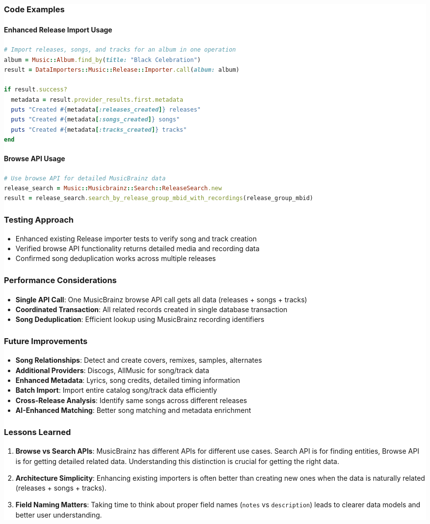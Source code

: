 ### Code Examples

#### Enhanced Release Import Usage
```ruby
# Import releases, songs, and tracks for an album in one operation
album = Music::Album.find_by(title: "Black Celebration")
result = DataImporters::Music::Release::Importer.call(album: album)

if result.success?
  metadata = result.provider_results.first.metadata
  puts "Created #{metadata[:releases_created]} releases"
  puts "Created #{metadata[:songs_created]} songs"  
  puts "Created #{metadata[:tracks_created]} tracks"
end
```

#### Browse API Usage
```ruby
# Use browse API for detailed MusicBrainz data
release_search = Music::Musicbrainz::Search::ReleaseSearch.new
result = release_search.search_by_release_group_mbid_with_recordings(release_group_mbid)
```

### Testing Approach
- Enhanced existing Release importer tests to verify song and track creation
- Verified browse API functionality returns detailed media and recording data
- Confirmed song deduplication works across multiple releases

### Performance Considerations
- **Single API Call**: One MusicBrainz browse API call gets all data (releases + songs + tracks)
- **Coordinated Transaction**: All related records created in single database transaction
- **Song Deduplication**: Efficient lookup using MusicBrainz recording identifiers

### Future Improvements
- **Song Relationships**: Detect and create covers, remixes, samples, alternates
- **Additional Providers**: Discogs, AllMusic for song/track data
- **Enhanced Metadata**: Lyrics, song credits, detailed timing information
- **Batch Import**: Import entire catalog song/track data efficiently
- **Cross-Release Analysis**: Identify same songs across different releases
- **AI-Enhanced Matching**: Better song matching and metadata enrichment

### Lessons Learned

1. **Browse vs Search APIs**: MusicBrainz has different APIs for different use cases. Search API is for finding entities, Browse API is for getting detailed related data. Understanding this distinction is crucial for getting the right data.

2. **Architecture Simplicity**: Enhancing existing importers is often better than creating new ones when the data is naturally related (releases + songs + tracks).

3. **Field Naming Matters**: Taking time to think about proper field names (`notes` vs `description`) leads to clearer data models and better user understanding.
